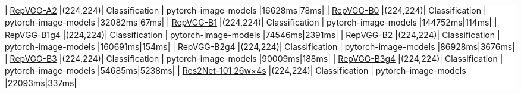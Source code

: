 | [RepVGG-A2](./how_to_convert/How_to_convert_timm_models_V2L_V2M_V2MA.md)                                                                                                                                                                                                                                                                                                                                                                                                                                                                                            |(224,224)| Classification    | pytorch-image-models |16628ms|78ms|
| [RepVGG-B0](./how_to_convert/How_to_convert_timm_models_V2L_V2M_V2MA.md)                                                                                                                                                                                                                                                                                                                                                                                                                                                                                            |(224,224)| Classification    | pytorch-image-models |32082ms|67ms|
| [RepVGG-B1](./how_to_convert/How_to_convert_timm_models_V2L_V2M_V2MA.md)                                                                                                                                                                                                                                                                                                                                                                                                                                                                                            |(224,224)| Classification    | pytorch-image-models |144752ms|114ms|
| [RepVGG-B1g4](./how_to_convert/How_to_convert_timm_models_V2L_V2M_V2MA.md)                                                                                                                                                                                                                                                                                                                                                                                                                                                                                          |(224,224)| Classification    | pytorch-image-models |74546ms|2391ms|
| [RepVGG-B2](./how_to_convert/How_to_convert_timm_models_V2L_V2M_V2MA.md)                                                                                                                                                                                                                                                                                                                                                                                                                                                                                            |(224,224)| Classification    | pytorch-image-models |160691ms|154ms|
| [RepVGG-B2g4](./how_to_convert/How_to_convert_timm_models_V2L_V2M_V2MA.md)                                                                                                                                                                                                                                                                                                                                                                                                                                                                                          |(224,224)| Classification    | pytorch-image-models |86928ms|3676ms|
| [RepVGG-B3](./how_to_convert/How_to_convert_timm_models_V2L_V2M_V2MA.md)                                                                                                                                                                                                                                                                                                                                                                                                                                                                                            |(224,224)| Classification    | pytorch-image-models |90009ms|188ms|
| [RepVGG-B3g4](./how_to_convert/How_to_convert_timm_models_V2L_V2M_V2MA.md)                                                                                                                                                                                                                                                                                                                                                                                                                                                                                          |(224,224)| Classification    | pytorch-image-models |54685ms|5238ms|
| [Res2Net-101 26w×4s](./how_to_convert/How_to_convert_timm_models_V2L_V2M_V2MA.md)                                                                                                                                                                                                                                                                                                                                                                                                                                                                                  |(224,224)| Classification    | pytorch-image-models |22093ms|337ms|